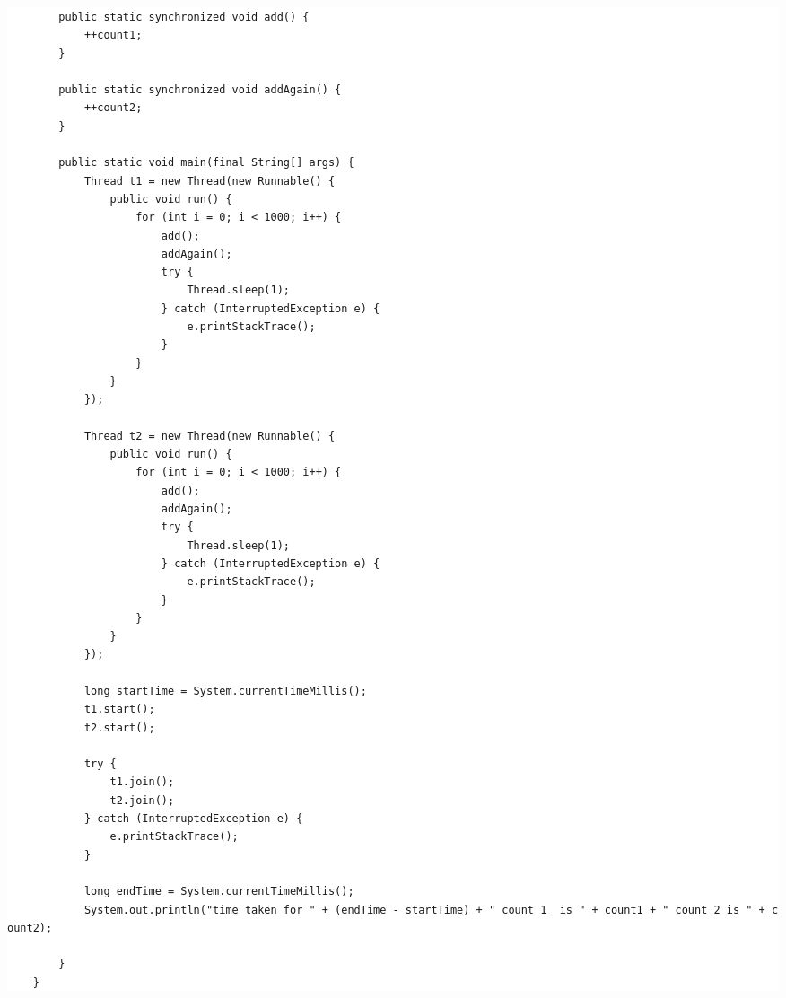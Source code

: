            public static synchronized void add() {
                ++count1;
            }
        
            public static synchronized void addAgain() {
                ++count2;
            }
        
            public static void main(final String[] args) {
                Thread t1 = new Thread(new Runnable() {
                    public void run() {
                        for (int i = 0; i < 1000; i++) {
                            add();
                            addAgain();
                            try {
                                Thread.sleep(1);
                            } catch (InterruptedException e) {
                                e.printStackTrace();
                            }
                        }
                    }
                });
        
                Thread t2 = new Thread(new Runnable() {
                    public void run() {
                        for (int i = 0; i < 1000; i++) {
                            add();
                            addAgain();
                            try {
                                Thread.sleep(1);
                            } catch (InterruptedException e) {
                                e.printStackTrace();
                            }
                        }
                    }
                });
        
                long startTime = System.currentTimeMillis();
                t1.start();
                t2.start();
        
                try {
                    t1.join();
                    t2.join();
                } catch (InterruptedException e) {
                    e.printStackTrace();
                }
        
                long endTime = System.currentTimeMillis();
                System.out.println("time taken for " + (endTime - startTime) + " count 1  is " + count1 + " count 2 is " + count2);
        
            }
        }
